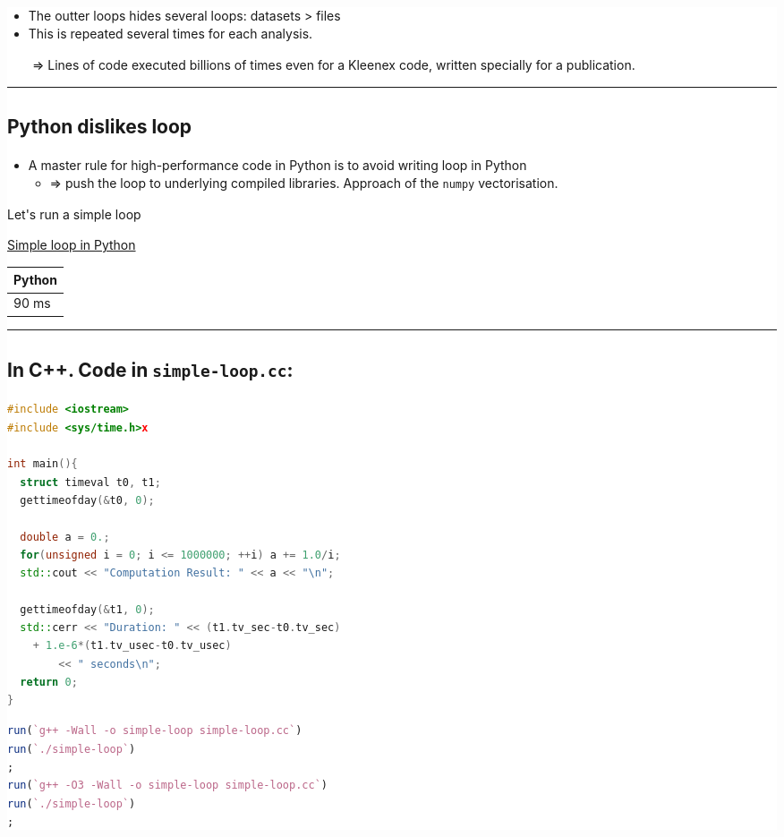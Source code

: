  * The outter loops hides several loops: datasets > files
 * This is repeated several times for each analysis.
<p style="margin-left:2em;"> ⇒ Lines of code executed billions of times even for a Kleenex code, written specially for a publication.</p>

---

## Python dislikes loop

 * A master rule for high-performance code in Python is to avoid writing loop in Python 
    + ⇒ push the loop to underlying compiled libraries. Approach of the `numpy` vectorisation.
 
Let's run a simple loop
 
[Simple loop in Python](Python-code.ipynb#simple-loop)

| Python |
|--------|
|  90 ms |

---

## In C++. Code in `simple-loop.cc`:

```cpp
#include <iostream>
#include <sys/time.h>x

int main(){
  struct timeval t0, t1;
  gettimeofday(&t0, 0);
    
  double a = 0.;
  for(unsigned i = 0; i <= 1000000; ++i) a += 1.0/i;
  std::cout << "Computation Result: " << a << "\n";
  
  gettimeofday(&t1, 0);
  std::cerr << "Duration: " << (t1.tv_sec-t0.tv_sec)
    + 1.e-6*(t1.tv_usec-t0.tv_usec)
	    << " seconds\n";
  return 0;
}
```


```julia
run(`g++ -Wall -o simple-loop simple-loop.cc`)
run(`./simple-loop`)
;
run(`g++ -O3 -Wall -o simple-loop simple-loop.cc`)
run(`./simple-loop`)
;
```
